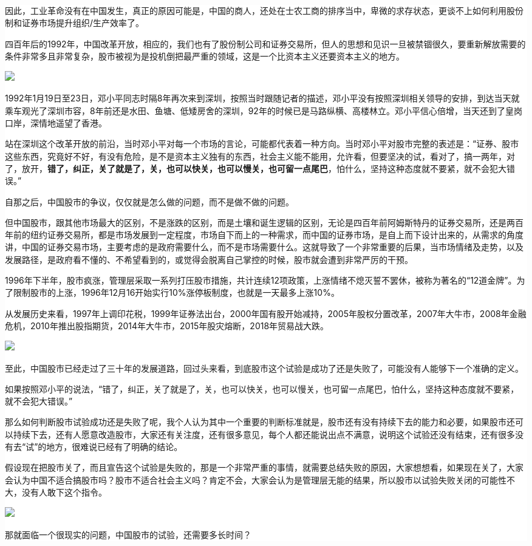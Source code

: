 

因此，工业革命没有在中国发生，真正的原因可能是，中国的商人，还处在士农工商的排序当中，卑微的求存状态，更谈不上如何利用股份制和证券市场提升组织/生产效率了。



四百年后的1992年，中国改革开放，相应的，我们也有了股份制公司和证券交易所，但人的思想和见识一旦被禁锢很久，要重新解放需要的条件非常多且非常复杂，股市被视为是投机倒把最严重的领域，这是一个比资本主义还要资本主义的地方。



<img class="" data-backh="219" data-backw="558" data-before-oversubscription-url="https://mmbiz.qpic.cn/mmbiz_jpg/rIYcHn0KrPRqQCUwQYlFHjnCPhnkXibel7CViaRlaW6QVun65Xia1JyLfqsgJ953YaSyfbjoPN7dPI4eedODPjicUg/0?wx_fmt=jpeg" data-copyright="0" data-ratio="0.3927272727272727" data-s="300,640" src="https://mmbiz.qpic.cn/mmbiz_jpg/rIYcHn0KrPRqQCUwQYlFHjnCPhnkXibel7CViaRlaW6QVun65Xia1JyLfqsgJ953YaSyfbjoPN7dPI4eedODPjicUg/640?wx_fmt=jpeg" data-type="jpeg" data-w="825" style="width: 100%;height: auto;">



1992年1月19日至23日，邓小平同志时隔8年再次来到深圳，按照当时跟随记者的描述，邓小平没有按照深圳相关领导的安排，到达当天就乘车观光了深圳市容，8年前还是水田、鱼塘、低矮房舍的深圳，92年的时候已是马路纵横、高楼林立。邓小平信心倍增，当天还到了皇岗口岸，深情地遥望了香港。



站在深圳这个改革开放的前沿，当时邓小平对每一个市场的言论，可能都代表着一种方向。当时邓小平对股市完整的表述是：“证券、股市这些东西，究竟好不好，有没有危险，是不是资本主义独有的东西，社会主义能不能用，允许看，但要坚决的试，看对了，搞一两年，对了，放开，**错了，纠正，关了就是了，关，也可以快关，也可以慢关，也可留一点尾巴**，怕什么，坚持这种态度就不要紧，就不会犯大错误。”



自那之后，中国股市的争议，仅仅就是怎么做的问题，而不是做不做的问题。

但中国股市，跟其他市场最大的区别，不是涨跌的区别，而是土壤和诞生逻辑的区别，无论是四百年前阿姆斯特丹的证券交易所，还是两百年前的纽约证券交易所，都是市场发展到一定程度，市场自下而上的一种需求，而中国的证券市场，是自上而下设计出来的，从需求的角度讲，中国的证券交易市场，主要考虑的是政府需要什么，而不是市场需要什么。这就导致了一个非常重要的后果，当市场情绪及走势，以及发展路径，是政府看不懂的、不希望看到的，或觉得会脱离自己掌控的时候，股市就会遭到非常严厉的干预。



1996年下半年，股市疯涨，管理层采取一系列打压股市措施，共计连续12项政策，上涨情绪不熄灭誓不罢休，被称为著名的“12道金牌”。为了限制股市的上涨，1996年12月16开始实行10%涨停板制度，也就是一天最多上涨10%。



从发展历史来看，1997年上调印花税，1999年证券法出台，2000年国有股开始减持，2005年股权分置改革，2007年大牛市，2008年金融危机，2010年推出股指期货，2014年大牛市，2015年股灾熔断，2018年贸易战大跌。



<img class="" data-backh="372" data-backw="558" data-before-oversubscription-url="https://mmbiz.qpic.cn/mmbiz_jpg/rIYcHn0KrPRqQCUwQYlFHjnCPhnkXibelQunGcdvhzibWtGkxzsXP8CwY6e8Sico3fwib52Ng5icjLWD9Cbwib1n7Gcg/0?wx_fmt=jpeg" data-copyright="0" data-ratio="0.6666666666666666" data-s="300,640" src="https://mmbiz.qpic.cn/mmbiz_jpg/rIYcHn0KrPRqQCUwQYlFHjnCPhnkXibelQunGcdvhzibWtGkxzsXP8CwY6e8Sico3fwib52Ng5icjLWD9Cbwib1n7Gcg/640?wx_fmt=jpeg" data-type="jpeg" data-w="900" style="width: 100%;">



至此，中国股市已经走过了三十年的发展道路，回过头来看，到底股市这个试验是成功了还是失败了，可能没有人能够下一个准确的定义。



如果按照邓小平的说法，“错了，纠正，关了就是了，关，也可以快关，也可以慢关，也可留一点尾巴，怕什么，坚持这种态度就不要紧，就不会犯大错误。”



那么如何判断股市试验成功还是失败了呢，我个人认为其中一个重要的判断标准就是，股市还有没有持续下去的能力和必要，如果股市还可以持续下去，还有人愿意改造股市，大家还有关注度，还有很多意见，每个人都还能说出点不满意，说明这个试验还没有结束，还有很多没有去“试”的地方，很难说已经有了明确的结论。



假设现在把股市关了，而且宣告这个试验是失败的，那是一个非常严重的事情，就需要总结失败的原因，大家想想看，如果现在关了，大家会认为中国不适合搞股市吗？股市不适合社会主义吗？肯定不会，大家会认为是管理层无能的结果，所以股市以试验失败关闭的可能性不大，没有人敢下这个指令。



<img class="" data-backh="633" data-backw="558" data-before-oversubscription-url="https://mmbiz.qpic.cn/mmbiz_jpg/rIYcHn0KrPRqQCUwQYlFHjnCPhnkXibelrfkR23bxFXQQTA02fIotUgPiaGARXaTN9upiadBds7Om1VRxic5AIiakww/0?wx_fmt=jpeg" data-copyright="0" data-ratio="1.136231884057971" data-s="300,640" src="https://mmbiz.qpic.cn/mmbiz_jpg/rIYcHn0KrPRqQCUwQYlFHjnCPhnkXibelrfkR23bxFXQQTA02fIotUgPiaGARXaTN9upiadBds7Om1VRxic5AIiakww/640?wx_fmt=jpeg" data-type="jpeg" data-w="690" style="width: 100%;">



那就面临一个很现实的问题，中国股市的试验，还需要多长时间？
